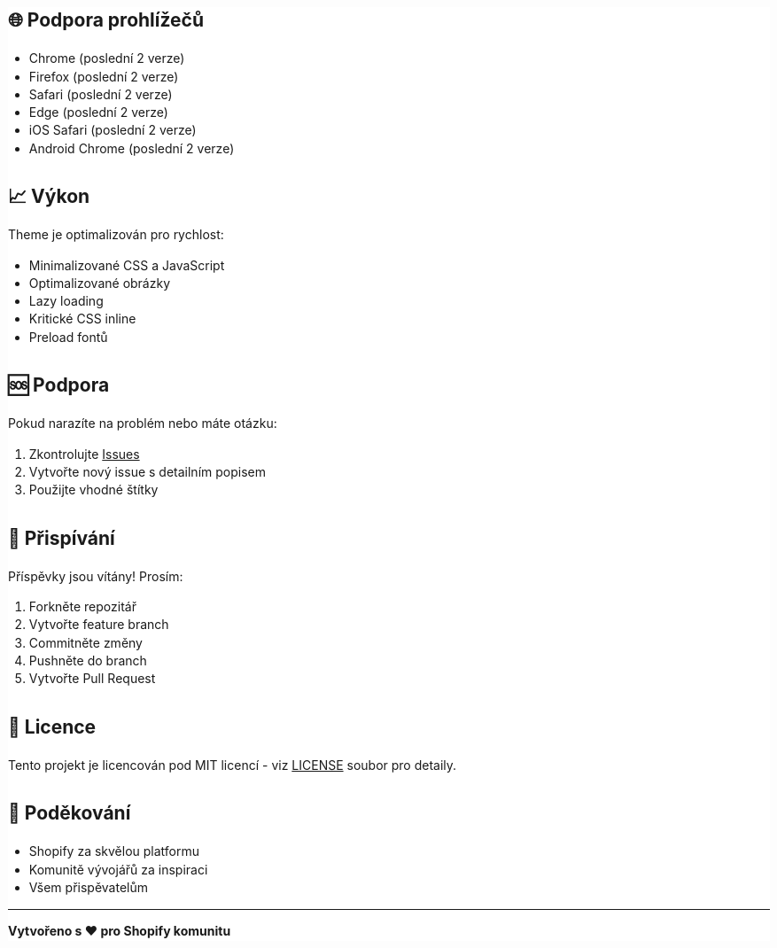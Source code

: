 ## 🌐 Podpora prohlížečů

- Chrome (poslední 2 verze)
- Firefox (poslední 2 verze)
- Safari (poslední 2 verze)
- Edge (poslední 2 verze)
- iOS Safari (poslední 2 verze)
- Android Chrome (poslední 2 verze)

## 📈 Výkon

Theme je optimalizován pro rychlost:

- Minimalizované CSS a JavaScript
- Optimalizované obrázky
- Lazy loading
- Kritické CSS inline
- Preload fontů

## 🆘 Podpora

Pokud narazíte na problém nebo máte otázku:

1. Zkontrolujte [Issues](https://github.com/your-username/shopify-template/issues)
2. Vytvořte nový issue s detailním popisem
3. Použijte vhodné štítky

## 🤝 Přispívání

Příspěvky jsou vítány! Prosím:

1. Forkněte repozitář
2. Vytvořte feature branch
3. Commitněte změny
4. Pushněte do branch
5. Vytvořte Pull Request

## 📄 Licence

Tento projekt je licencován pod MIT licencí - viz [LICENSE](LICENSE) soubor pro detaily.

## 🙏 Poděkování

- Shopify za skvělou platformu
- Komunitě vývojářů za inspiraci
- Všem přispěvatelům

---

**Vytvořeno s ❤️ pro Shopify komunitu**
